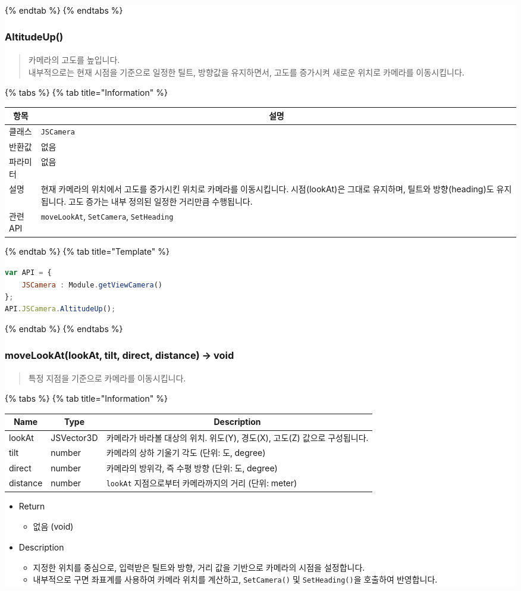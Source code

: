 {% endtab %}
{% endtabs %}

### AltitudeUp()

> 카메라의 고도를 높입니다.  
> 내부적으로는 현재 시점을 기준으로 일정한 틸트, 방향값을 유지하면서, 고도를 증가시켜 새로운 위치로 카메라를 이동시킵니다.

{% tabs %}
{% tab title="Information" %}

| 항목 | 설명 |
|------|------|
| 클래스 | `JSCamera` |
| 반환값 | 없음 |
| 파라미터 | 없음 |
| 설명 | 현재 카메라의 위치에서 고도를 증가시킨 위치로 카메라를 이동시킵니다. 시점(lookAt)은 그대로 유지하며, 틸트와 방향(heading)도 유지됩니다. 고도 증가는 내부 정의된 일정한 거리만큼 수행됩니다. |
| 관련 API | `moveLookAt`, `SetCamera`, `SetHeading` |

{% endtab %}
{% tab title="Template" %}

```javascript
var API = {
    JSCamera : Module.getViewCamera()
};
API.JSCamera.AltitudeUp();
```
{% endtab %}
{% endtabs %}

### moveLookAt(lookAt, tilt, direct, distance) → void

> 특정 지점을 기준으로 카메라를 이동시킵니다.

{% tabs %}
{% tab title="Information" %}

| Name     | Type       | Description |
|----------|------------|-------------|
| lookAt   | JSVector3D | 카메라가 바라볼 대상의 위치. 위도(Y), 경도(X), 고도(Z) 값으로 구성됩니다. |
| tilt     | number     | 카메라의 상하 기울기 각도 (단위: 도, degree) |
| direct   | number     | 카메라의 방위각, 즉 수평 방향 (단위: 도, degree) |
| distance | number     | `lookAt` 지점으로부터 카메라까지의 거리 (단위: meter) |

- Return  
  - 없음 (void)

- Description  
  - 지정한 위치를 중심으로, 입력받은 틸트와 방향, 거리 값을 기반으로 카메라의 시점을 설정합니다.  
  - 내부적으로 구면 좌표계를 사용하여 카메라 위치를 계산하고, `SetCamera()` 및 `SetHeading()`을 호출하여 반영합니다.
